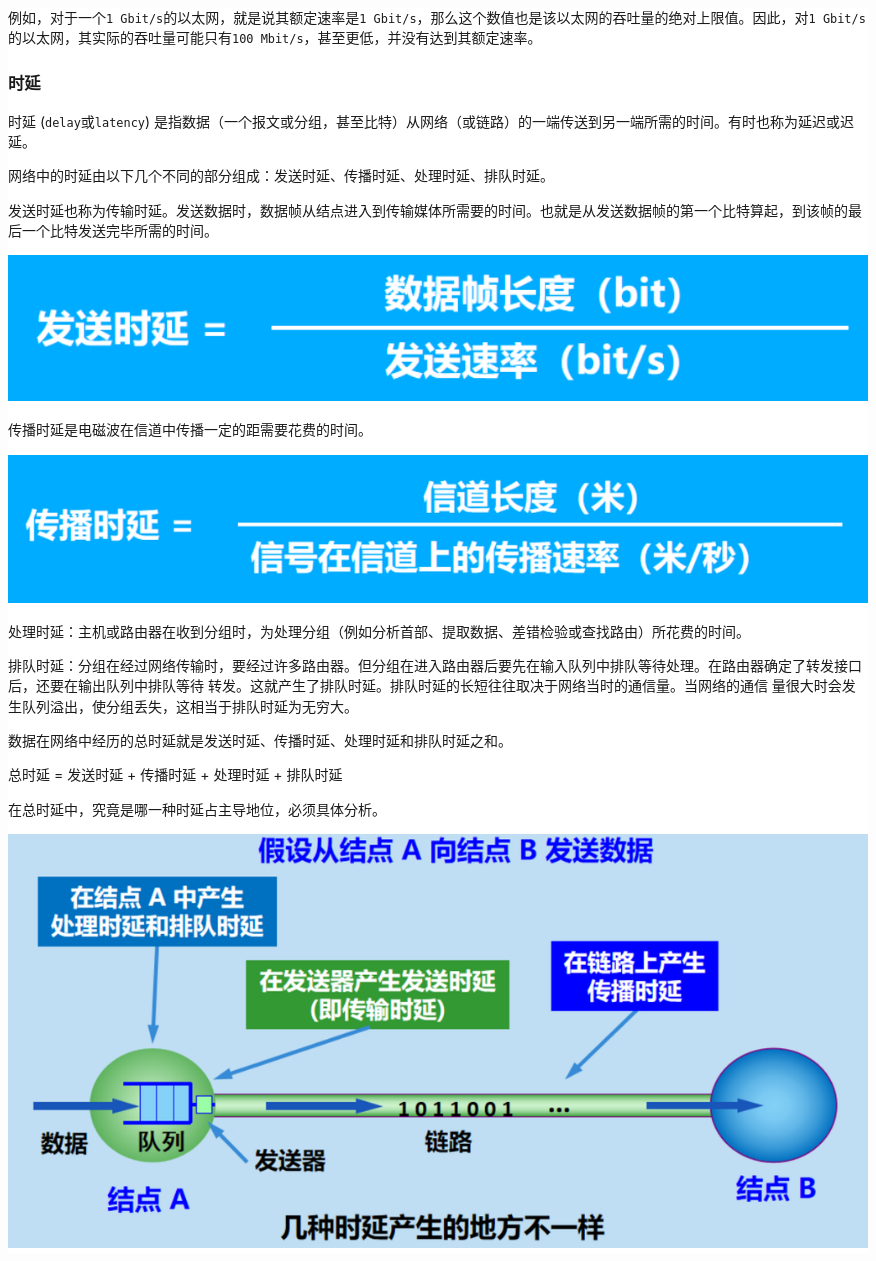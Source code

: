 例如，对于一个`1 Gbit/s`的以太网，就是说其额定速率是`1 Gbit/s`，那么这个数值也是该以太网的吞吐量的绝对上限值。因此，对`1 Gbit/s`的以太网，其实际的吞吐量可能只有`100 Mbit/s`，甚至更低，并没有达到其额定速率。
### 时延
时延 (`delay`或`latency`) 是指数据（一个报文或分组，甚至比特）从网络（或链路）的一端传送到另一端所需的时间。有时也称为延迟或迟延。

网络中的时延由以下几个不同的部分组成：发送时延、传播时延、处理时延、排队时延。

发送时延也称为传输时延。发送数据时，数据帧从结点进入到传输媒体所需要的时间。也就是从发送数据帧的第一个比特算起，到该帧的最后一个比特发送完毕所需的时间。

![发送时延](网络基础知识/xingneng-1.png)

传播时延是电磁波在信道中传播一定的距需要花费的时间。

![传播时延](网络基础知识/xingneng-2.png)

处理时延：主机或路由器在收到分组时，为处理分组（例如分析首部、提取数据、差错检验或查找路由）所花费的时间。

排队时延：分组在经过网络传输时，要经过许多路由器。但分组在进入路由器后要先在输入队列中排队等待处理。在路由器确定了转发接口后，还要在输出队列中排队等待 转发。这就产生了排队时延。排队时延的长短往往取决于网络当时的通信量。当网络的通信 量很大时会发生队列溢出，使分组丢失，这相当于排队时延为无穷大。

数据在网络中经历的总时延就是发送时延、传播时延、处理时延和排队时延之和。

总时延 = 发送时延 + 传播时延 + 处理时延 + 排队时延

在总时延中，究竟是哪一种时延占主导地位，必须具体分析。

![四种时延所产生的地方](网络基础知识/xingneng-3.png)
